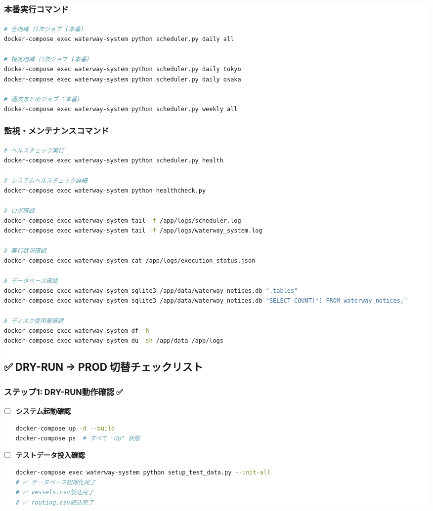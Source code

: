 ### 本番実行コマンド

```bash
# 全地域 日次ジョブ (本番)
docker-compose exec waterway-system python scheduler.py daily all

# 特定地域 日次ジョブ (本番)
docker-compose exec waterway-system python scheduler.py daily tokyo
docker-compose exec waterway-system python scheduler.py daily osaka

# 週次まとめジョブ (本番)
docker-compose exec waterway-system python scheduler.py weekly all
```

### 監視・メンテナンスコマンド

```bash
# ヘルスチェック実行
docker-compose exec waterway-system python scheduler.py health

# システムヘルスチェック詳細
docker-compose exec waterway-system python healthcheck.py

# ログ確認
docker-compose exec waterway-system tail -f /app/logs/scheduler.log
docker-compose exec waterway-system tail -f /app/logs/waterway_system.log

# 実行状況確認
docker-compose exec waterway-system cat /app/logs/execution_status.json

# データベース確認
docker-compose exec waterway-system sqlite3 /app/data/waterway_notices.db ".tables"
docker-compose exec waterway-system sqlite3 /app/data/waterway_notices.db "SELECT COUNT(*) FROM waterway_notices;"

# ディスク使用量確認
docker-compose exec waterway-system df -h
docker-compose exec waterway-system du -sh /app/data /app/logs
```

## ✅ DRY-RUN → PROD 切替チェックリスト

### ステップ1: DRY-RUN動作確認 ✅

- [ ] **システム起動確認**
  ```bash
  docker-compose up -d --build
  docker-compose ps  # すべて "Up" 状態
  ```

- [ ] **テストデータ投入確認**
  ```bash
  docker-compose exec waterway-system python setup_test_data.py --init-all
  # ✅ データベース初期化完了
  # ✅ vessels.csv読込完了
  # ✅ routing.csv読込完了
  ```
